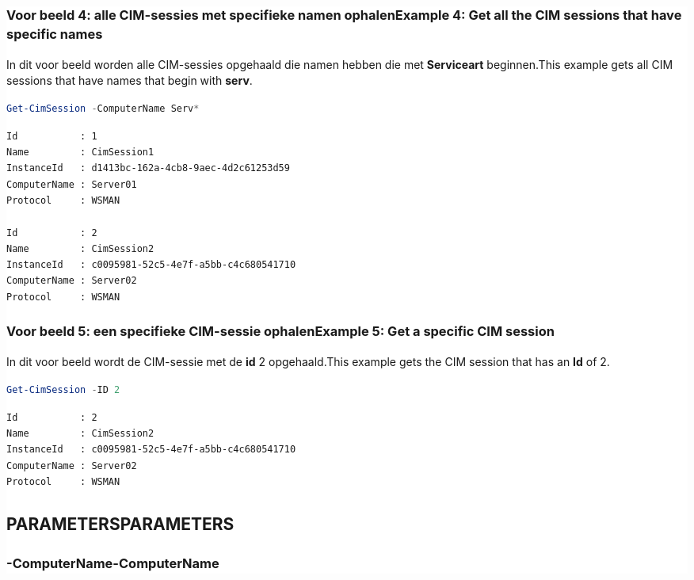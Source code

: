 ### <span data-ttu-id="ec49f-122">Voor beeld 4: alle CIM-sessies met specifieke namen ophalen</span><span class="sxs-lookup"><span data-stu-id="ec49f-122">Example 4: Get all the CIM sessions that have specific names</span></span>

<span data-ttu-id="ec49f-123">In dit voor beeld worden alle CIM-sessies opgehaald die namen hebben die met **Serviceart** beginnen.</span><span class="sxs-lookup"><span data-stu-id="ec49f-123">This example gets all CIM sessions that have names that begin with **serv**.</span></span>

```powershell
Get-CimSession -ComputerName Serv*
```

```Output
Id           : 1
Name         : CimSession1
InstanceId   : d1413bc-162a-4cb8-9aec-4d2c61253d59
ComputerName : Server01
Protocol     : WSMAN

Id           : 2
Name         : CimSession2
InstanceId   : c0095981-52c5-4e7f-a5bb-c4c680541710
ComputerName : Server02
Protocol     : WSMAN
```

### <span data-ttu-id="ec49f-124">Voor beeld 5: een specifieke CIM-sessie ophalen</span><span class="sxs-lookup"><span data-stu-id="ec49f-124">Example 5: Get a specific CIM session</span></span>

<span data-ttu-id="ec49f-125">In dit voor beeld wordt de CIM-sessie met de **id** 2 opgehaald.</span><span class="sxs-lookup"><span data-stu-id="ec49f-125">This example gets the CIM session that has an **Id** of 2.</span></span>

```powershell
Get-CimSession -ID 2
```

```Output
Id           : 2
Name         : CimSession2
InstanceId   : c0095981-52c5-4e7f-a5bb-c4c680541710
ComputerName : Server02
Protocol     : WSMAN
```

## <span data-ttu-id="ec49f-126">PARAMETERS</span><span class="sxs-lookup"><span data-stu-id="ec49f-126">PARAMETERS</span></span>

### <span data-ttu-id="ec49f-127">-ComputerName</span><span class="sxs-lookup"><span data-stu-id="ec49f-127">-ComputerName</span></span>
